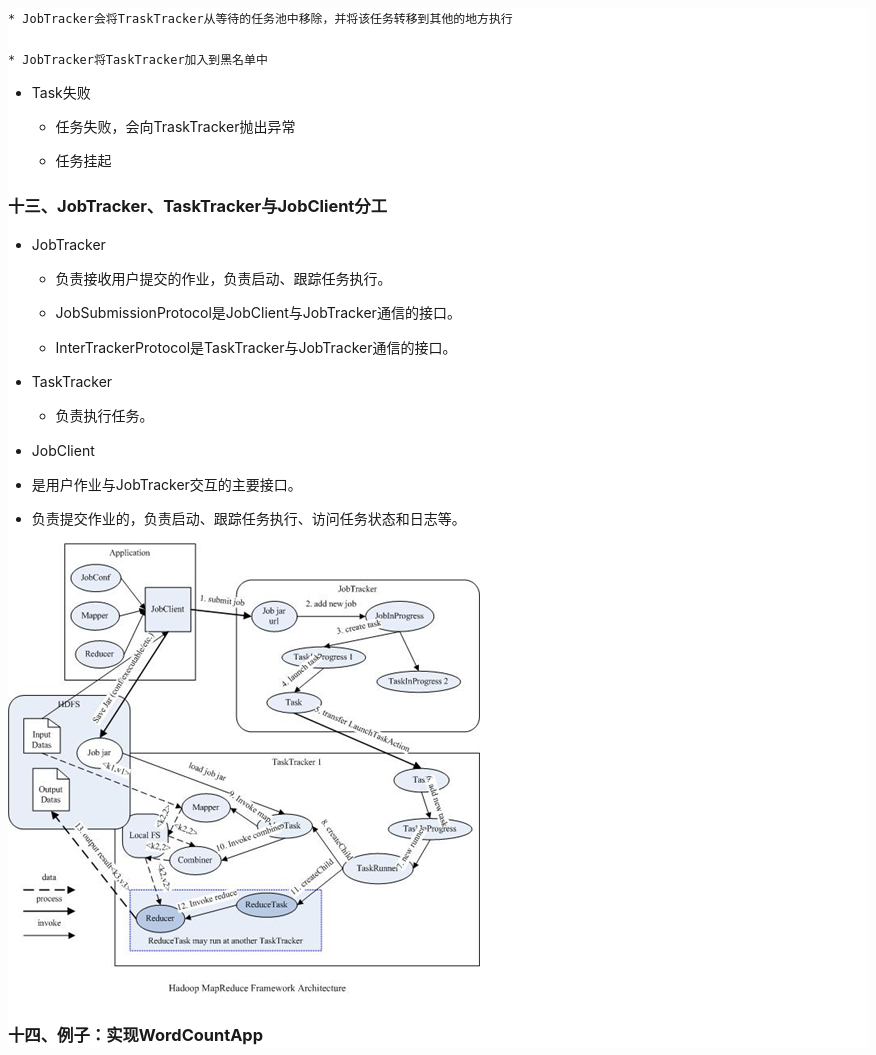     * JobTracker会将TraskTracker从等待的任务池中移除，并将该任务转移到其他的地方执行
    
    * JobTracker将TaskTracker加入到黑名单中

* Task失败
    
    * 任务失败，会向TraskTracker抛出异常
    
    * 任务挂起

### 十三、JobTracker、TaskTracker与JobClient分工

* JobTracker
    
    * 负责接收用户提交的作业，负责启动、跟踪任务执行。
    
    * JobSubmissionProtocol是JobClient与JobTracker通信的接口。
    
    * InterTrackerProtocol是TaskTracker与JobTracker通信的接口。

* TaskTracker
    
    * 负责执行任务。

* JobClient

* 是用户作业与JobTracker交互的主要接口。

* 负责提交作业的，负责启动、跟踪任务执行、访问任务状态和日志等。


![](../MapReduce/img/MapReduceFrameworkArchitecture.png)

### 十四、例子：实现WordCountApp
